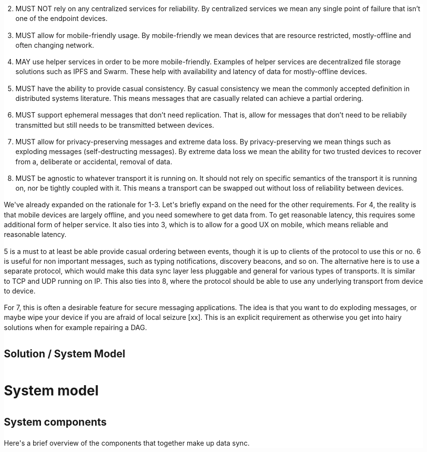 2. MUST NOT rely on any centralized services for reliability.
By centralized services we mean any single point of failure that isn’t one of the endpoint devices.

3. MUST allow for mobile-friendly usage.
By mobile-friendly we mean devices that are resource restricted, mostly-offline and often changing network.

4. MAY use helper services in order to be more mobile-friendly.
Examples of helper services are decentralized file storage solutions such as IPFS and Swarm. These help with availability and latency of data for mostly-offline devices.

5. MUST have the ability to provide casual consistency.
By casual consistency we mean the commonly accepted definition in distributed systems literature. This means messages that are casually related can achieve a partial ordering.

6. MUST support ephemeral messages that don’t need replication.
That is, allow for messages that don’t need to be reliabily transmitted but still needs to be transmitted between devices.

7. MUST allow for privacy-preserving messages and extreme data loss.
By privacy-preserving we mean things such as exploding messages (self-destructing messages). By extreme data loss we mean the ability for two trusted devices to recover from a, deliberate or accidental, removal of data.

8. MUST be agnostic to whatever transport it is running on.
It should not rely on specific semantics of the transport it is running on, nor be tightly coupled with it. This means a transport can be swapped out without loss of reliability between devices.

We've already expanded on the rationale for 1-3. Let's briefly expand on the need for the other requirements. For 4, the reality is that mobile devices are largely offline, and you need somewhere to get data from. To get reasonable latency, this requires some additional form of helper service. It also ties into 3, which is to allow for a good UX on mobile, which means reliable and reasonable latency.

5 is a must to at least be able provide casual ordering between events, though it is up to clients of the protocol to use this or no. 6 is useful for non important messages, such as typing notifications, discovery beacons, and so on. The alternative here is to use a separate protocol, which would make this data sync layer less pluggable and general for various types of transports. It is similar to TCP and UDP running on IP. This also ties into 8, where the protocol should be able to use any underlying transport from device to device.

For 7, this is often a desirable feature for secure messaging applications. The idea is that you want to do exploding messages, or maybe wipe your device if you are afraid of local seizure [xx]. This is an explicit requirement as otherwise you get into hairy solutions when for example repairing a DAG.

## Solution / System Model

# System model

## System components

Here's a brief overview of the components that together make up data sync.
